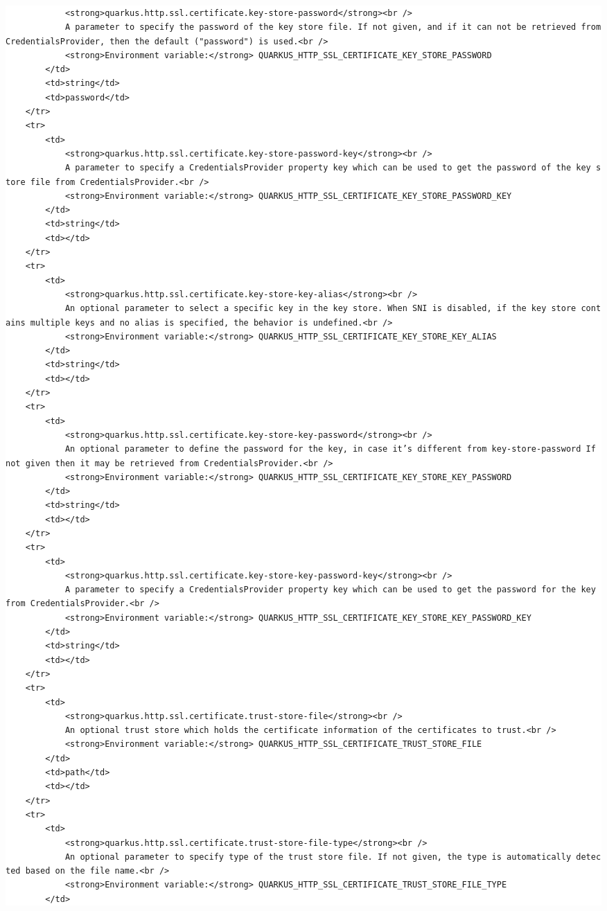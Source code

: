                 <strong>quarkus.http.ssl.certificate.key-store-password</strong><br />
                A parameter to specify the password of the key store file. If not given, and if it can not be retrieved from CredentialsProvider, then the default ("password") is used.<br />
                <strong>Environment variable:</strong> QUARKUS_HTTP_SSL_CERTIFICATE_KEY_STORE_PASSWORD
            </td>
            <td>string</td>
            <td>password</td>
        </tr>
        <tr>
            <td>
                <strong>quarkus.http.ssl.certificate.key-store-password-key</strong><br />
                A parameter to specify a CredentialsProvider property key which can be used to get the password of the key store file from CredentialsProvider.<br />
                <strong>Environment variable:</strong> QUARKUS_HTTP_SSL_CERTIFICATE_KEY_STORE_PASSWORD_KEY
            </td>
            <td>string</td>
            <td></td>
        </tr>
        <tr>
            <td>
                <strong>quarkus.http.ssl.certificate.key-store-key-alias</strong><br />
                An optional parameter to select a specific key in the key store. When SNI is disabled, if the key store contains multiple keys and no alias is specified, the behavior is undefined.<br />
                <strong>Environment variable:</strong> QUARKUS_HTTP_SSL_CERTIFICATE_KEY_STORE_KEY_ALIAS
            </td>
            <td>string</td>
            <td></td>
        </tr>
        <tr>
            <td>
                <strong>quarkus.http.ssl.certificate.key-store-key-password</strong><br />
                An optional parameter to define the password for the key, in case it’s different from key-store-password If not given then it may be retrieved from CredentialsProvider.<br />
                <strong>Environment variable:</strong> QUARKUS_HTTP_SSL_CERTIFICATE_KEY_STORE_KEY_PASSWORD
            </td>
            <td>string</td>
            <td></td>
        </tr>
        <tr>
            <td>
                <strong>quarkus.http.ssl.certificate.key-store-key-password-key</strong><br />
                A parameter to specify a CredentialsProvider property key which can be used to get the password for the key from CredentialsProvider.<br />
                <strong>Environment variable:</strong> QUARKUS_HTTP_SSL_CERTIFICATE_KEY_STORE_KEY_PASSWORD_KEY
            </td>
            <td>string</td>
            <td></td>
        </tr>
        <tr>
            <td>
                <strong>quarkus.http.ssl.certificate.trust-store-file</strong><br />
                An optional trust store which holds the certificate information of the certificates to trust.<br />
                <strong>Environment variable:</strong> QUARKUS_HTTP_SSL_CERTIFICATE_TRUST_STORE_FILE
            </td>
            <td>path</td>
            <td></td>
        </tr>
        <tr>
            <td>
                <strong>quarkus.http.ssl.certificate.trust-store-file-type</strong><br />
                An optional parameter to specify type of the trust store file. If not given, the type is automatically detected based on the file name.<br />
                <strong>Environment variable:</strong> QUARKUS_HTTP_SSL_CERTIFICATE_TRUST_STORE_FILE_TYPE
            </td>